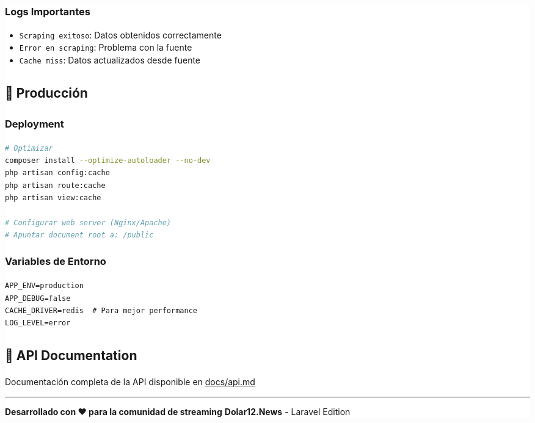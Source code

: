 ### Logs Importantes
- `Scraping exitoso`: Datos obtenidos correctamente
- `Error en scraping`: Problema con la fuente
- `Cache miss`: Datos actualizados desde fuente

## 🚀 Producción

### Deployment
```bash
# Optimizar
composer install --optimize-autoloader --no-dev
php artisan config:cache
php artisan route:cache
php artisan view:cache

# Configurar web server (Nginx/Apache)
# Apuntar document root a: /public
```

### Variables de Entorno
```env
APP_ENV=production
APP_DEBUG=false
CACHE_DRIVER=redis  # Para mejor performance
LOG_LEVEL=error
```

## 📄 API Documentation

Documentación completa de la API disponible en [docs/api.md](docs/api.md)

---

**Desarrollado con ❤️ para la comunidad de streaming**
**Dolar12.News** - Laravel Edition
